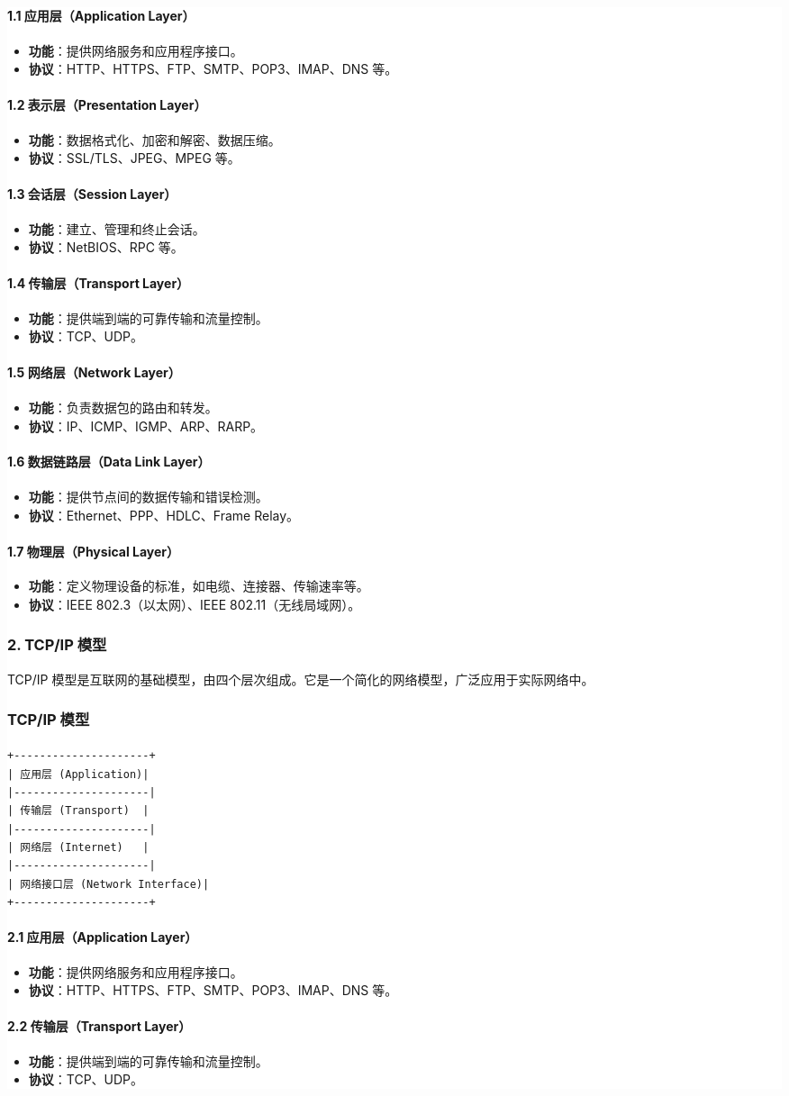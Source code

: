 #### 1.1 应用层（Application Layer）
- **功能**：提供网络服务和应用程序接口。
- **协议**：HTTP、HTTPS、FTP、SMTP、POP3、IMAP、DNS 等。

#### 1.2 表示层（Presentation Layer）
- **功能**：数据格式化、加密和解密、数据压缩。
- **协议**：SSL/TLS、JPEG、MPEG 等。

#### 1.3 会话层（Session Layer）
- **功能**：建立、管理和终止会话。
- **协议**：NetBIOS、RPC 等。

#### 1.4 传输层（Transport Layer）
- **功能**：提供端到端的可靠传输和流量控制。
- **协议**：TCP、UDP。

#### 1.5 网络层（Network Layer）
- **功能**：负责数据包的路由和转发。
- **协议**：IP、ICMP、IGMP、ARP、RARP。

#### 1.6 数据链路层（Data Link Layer）
- **功能**：提供节点间的数据传输和错误检测。
- **协议**：Ethernet、PPP、HDLC、Frame Relay。

#### 1.7 物理层（Physical Layer）
- **功能**：定义物理设备的标准，如电缆、连接器、传输速率等。
- **协议**：IEEE 802.3（以太网）、IEEE 802.11（无线局域网）。

### 2. TCP/IP 模型

TCP/IP 模型是互联网的基础模型，由四个层次组成。它是一个简化的网络模型，广泛应用于实际网络中。


### TCP/IP 模型

```plaintext
+---------------------+
| 应用层 (Application)|
|---------------------|
| 传输层 (Transport)  |
|---------------------|
| 网络层 (Internet)   |
|---------------------|
| 网络接口层 (Network Interface)|
+---------------------+
```

#### 2.1 应用层（Application Layer）
- **功能**：提供网络服务和应用程序接口。
- **协议**：HTTP、HTTPS、FTP、SMTP、POP3、IMAP、DNS 等。

#### 2.2 传输层（Transport Layer）
- **功能**：提供端到端的可靠传输和流量控制。
- **协议**：TCP、UDP。
